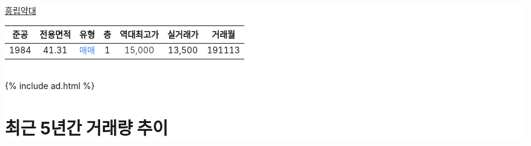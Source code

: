 [흥립약대](https://search.naver.com/search.naver?query=%EA%B2%BD%EA%B8%B0%EB%8F%84+%EB%B6%80%EC%B2%9C%EC%8B%9C+%EC%95%BD%EB%8C%80%EB%8F%99+%ED%9D%A5%EB%A6%BD%EC%95%BD%EB%8C%80)

|준공|전용면적|유형|층|역대최고가|실거래가|거래월|
|:---:|:---:|:---:|:---:|:---:|:---:|:---:|
|1984|41.31|<span style="color:#4285f3">매매</span>|1|<span style="color:#444444">15,000</span>|13,500|191113|


<br>
{% include ad.html %}
<br>

# 최근 5년간 거래량 추이


<div style="width:100%;">
    <canvas id="deal_progress" height="200"></canvas>
</div>

<script>
new Chart(document.getElementById("deal_progress"), {
    type: 'line',
    data: {
        labels: ['201501','201502','201503','201504','201505','201506','201507','201508','201509','201510','201511','201512','201601','201602','201603','201604','201605','201606','201607','201608','201609','201610','201611','201612','201701','201702','201703','201704','201705','201706','201707','201708','201709','201710','201711','201712','201801','201802','201803','201804','201805','201806','201807','201808','201809','201810','201811','201812','201901','201902','201903','201904','201905','201906','201907','201908','201909','201910','201911','201912','202001'],
        datasets: [{
            label: '매매',
            pointRadius: 1,
            data: [13, 16, 28, 15, 21, 17, 19, 11, 23, 26, 19, 10, 7, 10, 29, 19, 15, 19, 22, 17, 17, 22, 8, 9, 6, 10, 13, 17, 19, 21, 14, 25, 17, 15, 19, 15, 17, 16, 43, 10, 17, 14, 21, 76, 83, 36, 12, 16, 17, 7, 16, 18, 29, 23, 37, 40, 37, 34, 47, 32, 4],
            borderColor: "rgba(255, 201, 14, 1)",
            backgroundColor: "rgba(255, 201, 14, 0.5)",
            fill: false,
            lineTension: 0
        },{
            label: '전월세',
            pointRadius: 1,
            data: [20, 9, 17, 17, 10, 8, 7, 13, 18, 43, 13, 34, 28, 22, 30, 18, 23, 17, 27, 33, 48, 35, 28, 14, 19, 21, 32, 13, 17, 23, 30, 21, 25, 29, 24, 55, 15, 26, 44, 16, 21, 20, 18, 24, 30, 28, 25, 21, 19, 19, 22, 16, 18, 21, 30, 32, 27, 32, 16, 53, 1],
            borderColor: "rgba(0, 141, 185, 1)",
            backgroundColor: "rgba(0, 141, 185, 0.5)",
            fill: false,
            lineTension: 0
        }
        ]
    },
    options: {
        responsive: true,
        title: {
            display: false
        },
        tooltips: {
            mode: 'index',
            intersect: false
        },
        hover: {
            mode: 'nearest',
            intersect: true